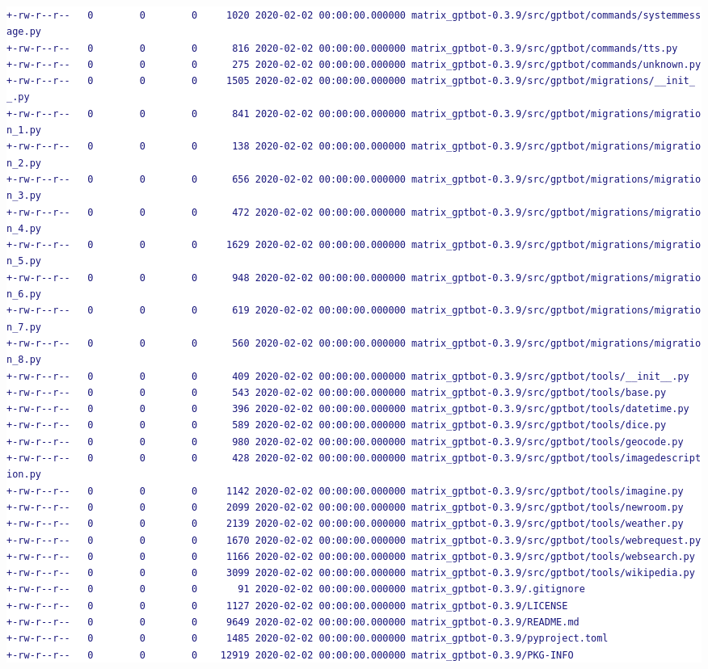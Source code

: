 ```diff
+-rw-r--r--   0        0        0     1020 2020-02-02 00:00:00.000000 matrix_gptbot-0.3.9/src/gptbot/commands/systemmessage.py
+-rw-r--r--   0        0        0      816 2020-02-02 00:00:00.000000 matrix_gptbot-0.3.9/src/gptbot/commands/tts.py
+-rw-r--r--   0        0        0      275 2020-02-02 00:00:00.000000 matrix_gptbot-0.3.9/src/gptbot/commands/unknown.py
+-rw-r--r--   0        0        0     1505 2020-02-02 00:00:00.000000 matrix_gptbot-0.3.9/src/gptbot/migrations/__init__.py
+-rw-r--r--   0        0        0      841 2020-02-02 00:00:00.000000 matrix_gptbot-0.3.9/src/gptbot/migrations/migration_1.py
+-rw-r--r--   0        0        0      138 2020-02-02 00:00:00.000000 matrix_gptbot-0.3.9/src/gptbot/migrations/migration_2.py
+-rw-r--r--   0        0        0      656 2020-02-02 00:00:00.000000 matrix_gptbot-0.3.9/src/gptbot/migrations/migration_3.py
+-rw-r--r--   0        0        0      472 2020-02-02 00:00:00.000000 matrix_gptbot-0.3.9/src/gptbot/migrations/migration_4.py
+-rw-r--r--   0        0        0     1629 2020-02-02 00:00:00.000000 matrix_gptbot-0.3.9/src/gptbot/migrations/migration_5.py
+-rw-r--r--   0        0        0      948 2020-02-02 00:00:00.000000 matrix_gptbot-0.3.9/src/gptbot/migrations/migration_6.py
+-rw-r--r--   0        0        0      619 2020-02-02 00:00:00.000000 matrix_gptbot-0.3.9/src/gptbot/migrations/migration_7.py
+-rw-r--r--   0        0        0      560 2020-02-02 00:00:00.000000 matrix_gptbot-0.3.9/src/gptbot/migrations/migration_8.py
+-rw-r--r--   0        0        0      409 2020-02-02 00:00:00.000000 matrix_gptbot-0.3.9/src/gptbot/tools/__init__.py
+-rw-r--r--   0        0        0      543 2020-02-02 00:00:00.000000 matrix_gptbot-0.3.9/src/gptbot/tools/base.py
+-rw-r--r--   0        0        0      396 2020-02-02 00:00:00.000000 matrix_gptbot-0.3.9/src/gptbot/tools/datetime.py
+-rw-r--r--   0        0        0      589 2020-02-02 00:00:00.000000 matrix_gptbot-0.3.9/src/gptbot/tools/dice.py
+-rw-r--r--   0        0        0      980 2020-02-02 00:00:00.000000 matrix_gptbot-0.3.9/src/gptbot/tools/geocode.py
+-rw-r--r--   0        0        0      428 2020-02-02 00:00:00.000000 matrix_gptbot-0.3.9/src/gptbot/tools/imagedescription.py
+-rw-r--r--   0        0        0     1142 2020-02-02 00:00:00.000000 matrix_gptbot-0.3.9/src/gptbot/tools/imagine.py
+-rw-r--r--   0        0        0     2099 2020-02-02 00:00:00.000000 matrix_gptbot-0.3.9/src/gptbot/tools/newroom.py
+-rw-r--r--   0        0        0     2139 2020-02-02 00:00:00.000000 matrix_gptbot-0.3.9/src/gptbot/tools/weather.py
+-rw-r--r--   0        0        0     1670 2020-02-02 00:00:00.000000 matrix_gptbot-0.3.9/src/gptbot/tools/webrequest.py
+-rw-r--r--   0        0        0     1166 2020-02-02 00:00:00.000000 matrix_gptbot-0.3.9/src/gptbot/tools/websearch.py
+-rw-r--r--   0        0        0     3099 2020-02-02 00:00:00.000000 matrix_gptbot-0.3.9/src/gptbot/tools/wikipedia.py
+-rw-r--r--   0        0        0       91 2020-02-02 00:00:00.000000 matrix_gptbot-0.3.9/.gitignore
+-rw-r--r--   0        0        0     1127 2020-02-02 00:00:00.000000 matrix_gptbot-0.3.9/LICENSE
+-rw-r--r--   0        0        0     9649 2020-02-02 00:00:00.000000 matrix_gptbot-0.3.9/README.md
+-rw-r--r--   0        0        0     1485 2020-02-02 00:00:00.000000 matrix_gptbot-0.3.9/pyproject.toml
+-rw-r--r--   0        0        0    12919 2020-02-02 00:00:00.000000 matrix_gptbot-0.3.9/PKG-INFO
```
